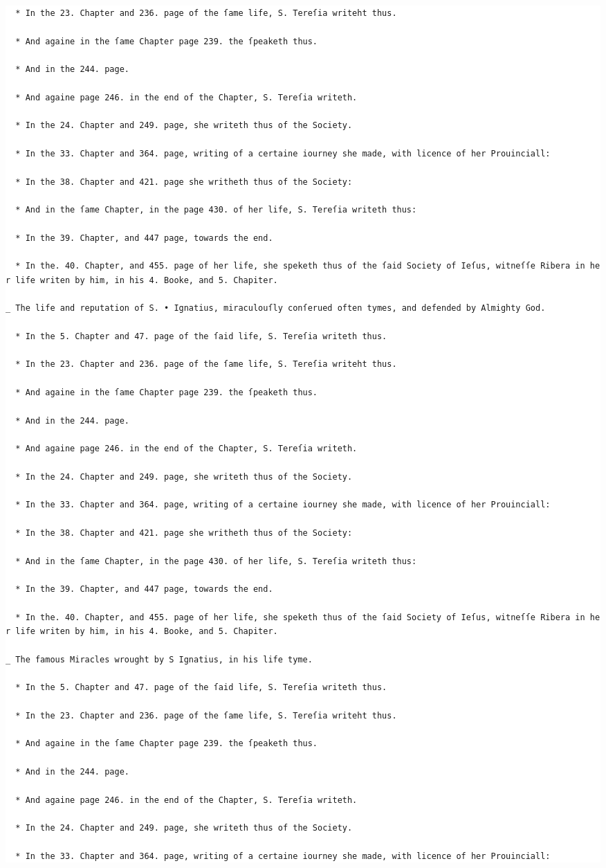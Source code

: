       * In the 23. Chapter and 236. page of the ſame life, S. Tereſia writeht thus.

      * And againe in the ſame Chapter page 239. the ſpeaketh thus.

      * And in the 244. page.

      * And againe page 246. in the end of the Chapter, S. Tereſia writeth.

      * In the 24. Chapter and 249. page, she writeth thus of the Society.

      * In the 33. Chapter and 364. page, writing of a certaine iourney she made, with licence of her Prouinciall:

      * In the 38. Chapter and 421. page she writheth thus of the Society:

      * And in the ſame Chapter, in the page 430. of her life, S. Tereſia writeth thus:

      * In the 39. Chapter, and 447 page, towards the end.

      * In the. 40. Chapter, and 455. page of her life, she speketh thus of the ſaid Society of Ieſus, witneſſe Ribera in her life writen by him, in his 4. Booke, and 5. Chapiter.

    _ The life and reputation of S. • Ignatius, miraculouſly conſerued often tymes, and defended by Almighty God.

      * In the 5. Chapter and 47. page of the ſaid life, S. Tereſia writeth thus.

      * In the 23. Chapter and 236. page of the ſame life, S. Tereſia writeht thus.

      * And againe in the ſame Chapter page 239. the ſpeaketh thus.

      * And in the 244. page.

      * And againe page 246. in the end of the Chapter, S. Tereſia writeth.

      * In the 24. Chapter and 249. page, she writeth thus of the Society.

      * In the 33. Chapter and 364. page, writing of a certaine iourney she made, with licence of her Prouinciall:

      * In the 38. Chapter and 421. page she writheth thus of the Society:

      * And in the ſame Chapter, in the page 430. of her life, S. Tereſia writeth thus:

      * In the 39. Chapter, and 447 page, towards the end.

      * In the. 40. Chapter, and 455. page of her life, she speketh thus of the ſaid Society of Ieſus, witneſſe Ribera in her life writen by him, in his 4. Booke, and 5. Chapiter.

    _ The famous Miracles wrought by S Ignatius, in his life tyme.

      * In the 5. Chapter and 47. page of the ſaid life, S. Tereſia writeth thus.

      * In the 23. Chapter and 236. page of the ſame life, S. Tereſia writeht thus.

      * And againe in the ſame Chapter page 239. the ſpeaketh thus.

      * And in the 244. page.

      * And againe page 246. in the end of the Chapter, S. Tereſia writeth.

      * In the 24. Chapter and 249. page, she writeth thus of the Society.

      * In the 33. Chapter and 364. page, writing of a certaine iourney she made, with licence of her Prouinciall:
